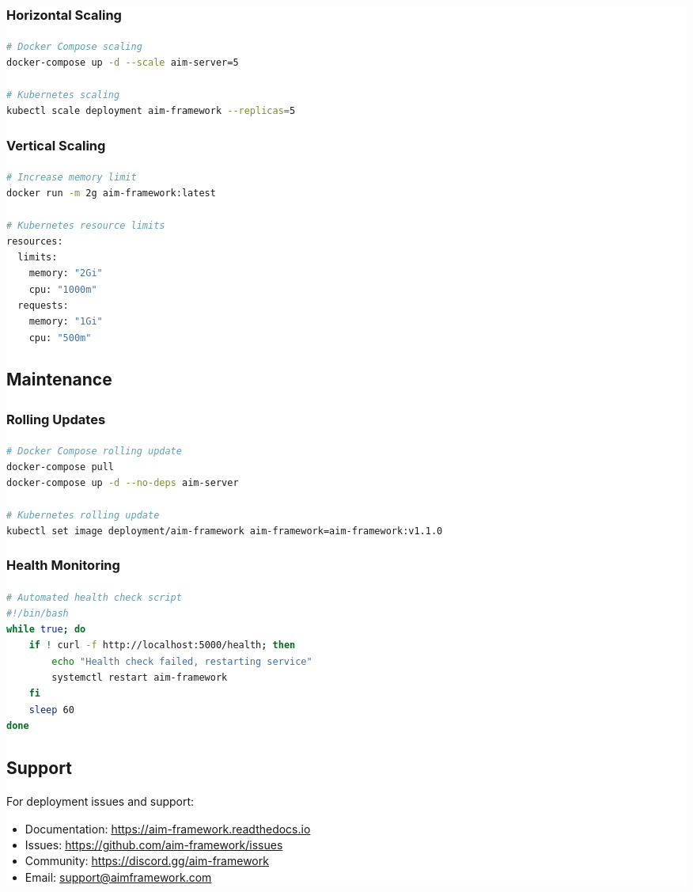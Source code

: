 ### Horizontal Scaling

```bash
# Docker Compose scaling
docker-compose up -d --scale aim-server=5

# Kubernetes scaling
kubectl scale deployment aim-framework --replicas=5
```

### Vertical Scaling

```bash
# Increase memory limit
docker run -m 2g aim-framework:latest

# Kubernetes resource limits
resources:
  limits:
    memory: "2Gi"
    cpu: "1000m"
  requests:
    memory: "1Gi"
    cpu: "500m"
```

## Maintenance

### Rolling Updates

```bash
# Docker Compose rolling update
docker-compose pull
docker-compose up -d --no-deps aim-server

# Kubernetes rolling update
kubectl set image deployment/aim-framework aim-framework=aim-framework:v1.1.0
```

### Health Monitoring

```bash
# Automated health check script
#!/bin/bash
while true; do
    if ! curl -f http://localhost:5000/health; then
        echo "Health check failed, restarting service"
        systemctl restart aim-framework
    fi
    sleep 60
done
```

## Support

For deployment issues and support:

- Documentation: https://aim-framework.readthedocs.io
- Issues: https://github.com/aim-framework/issues
- Community: https://discord.gg/aim-framework
- Email: support@aimframework.com